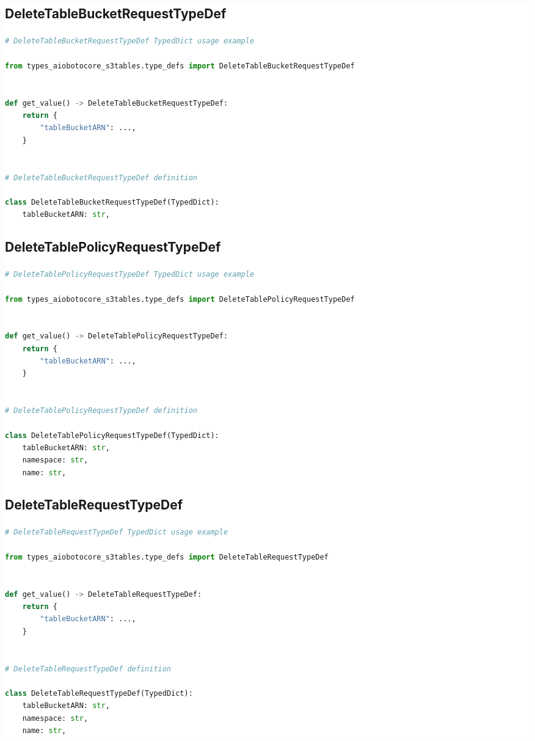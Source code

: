 
## DeleteTableBucketRequestTypeDef

```python
# DeleteTableBucketRequestTypeDef TypedDict usage example

from types_aiobotocore_s3tables.type_defs import DeleteTableBucketRequestTypeDef


def get_value() -> DeleteTableBucketRequestTypeDef:
    return {
        "tableBucketARN": ...,
    }


# DeleteTableBucketRequestTypeDef definition

class DeleteTableBucketRequestTypeDef(TypedDict):
    tableBucketARN: str,
```


## DeleteTablePolicyRequestTypeDef

```python
# DeleteTablePolicyRequestTypeDef TypedDict usage example

from types_aiobotocore_s3tables.type_defs import DeleteTablePolicyRequestTypeDef


def get_value() -> DeleteTablePolicyRequestTypeDef:
    return {
        "tableBucketARN": ...,
    }


# DeleteTablePolicyRequestTypeDef definition

class DeleteTablePolicyRequestTypeDef(TypedDict):
    tableBucketARN: str,
    namespace: str,
    name: str,
```


## DeleteTableRequestTypeDef

```python
# DeleteTableRequestTypeDef TypedDict usage example

from types_aiobotocore_s3tables.type_defs import DeleteTableRequestTypeDef


def get_value() -> DeleteTableRequestTypeDef:
    return {
        "tableBucketARN": ...,
    }


# DeleteTableRequestTypeDef definition

class DeleteTableRequestTypeDef(TypedDict):
    tableBucketARN: str,
    namespace: str,
    name: str,
```
